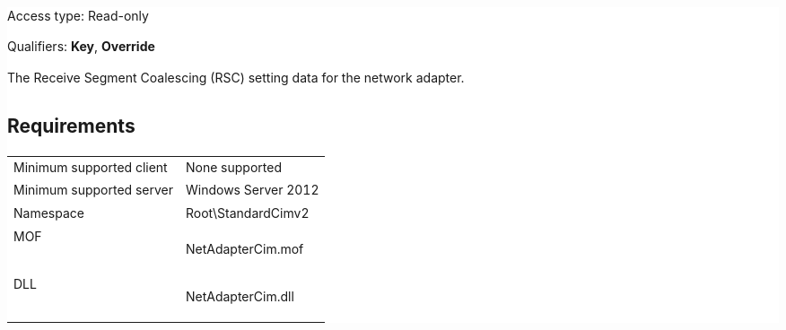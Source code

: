 Access type: Read-only
</dt> <dt>

Qualifiers: **Key**, **Override**
</dt> </dl>

The Receive Segment Coalescing (RSC) setting data for the network adapter.

</dd> </dl>

## Requirements



|                                     |                                                                                              |
|-------------------------------------|----------------------------------------------------------------------------------------------|
| Minimum supported client<br/> | None supported<br/>                                                                    |
| Minimum supported server<br/> | Windows Server 2012<br/>                                                               |
| Namespace<br/>                | Root\\StandardCimv2<br/>                                                               |
| MOF<br/>                      | <dl> <dt>NetAdapterCim.mof</dt> </dl> |
| DLL<br/>                      | <dl> <dt>NetAdapterCim.dll</dt> </dl> |



 

